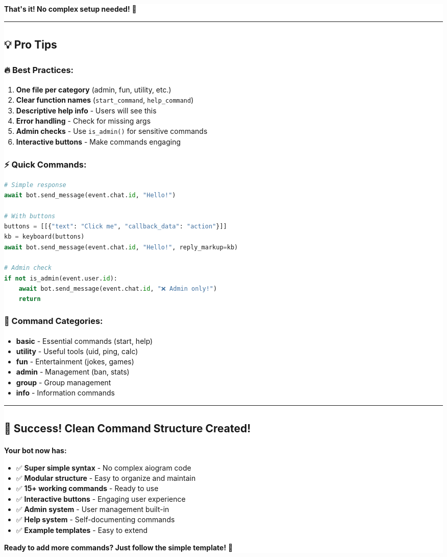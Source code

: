 **That's it! No complex setup needed!** 🎉

---

## 💡 Pro Tips

### **🔥 Best Practices:**
1. **One file per category** (admin, fun, utility, etc.)
2. **Clear function names** (`start_command`, `help_command`)
3. **Descriptive help info** - Users will see this
4. **Error handling** - Check for missing args
5. **Admin checks** - Use `is_admin()` for sensitive commands
6. **Interactive buttons** - Make commands engaging

### **⚡ Quick Commands:**
```python
# Simple response
await bot.send_message(event.chat.id, "Hello!")

# With buttons
buttons = [[{"text": "Click me", "callback_data": "action"}]]
kb = keyboard(buttons)
await bot.send_message(event.chat.id, "Hello!", reply_markup=kb)

# Admin check
if not is_admin(event.user.id):
    await bot.send_message(event.chat.id, "❌ Admin only!")
    return
```

### **🎯 Command Categories:**
- **basic** - Essential commands (start, help)
- **utility** - Useful tools (uid, ping, calc)
- **fun** - Entertainment (jokes, games)
- **admin** - Management (ban, stats)
- **group** - Group management
- **info** - Information commands

---

## 🎊 **Success! Clean Command Structure Created!**

**Your bot now has:**
- ✅ **Super simple syntax** - No complex aiogram code
- ✅ **Modular structure** - Easy to organize and maintain
- ✅ **15+ working commands** - Ready to use
- ✅ **Interactive buttons** - Engaging user experience
- ✅ **Admin system** - User management built-in
- ✅ **Help system** - Self-documenting commands
- ✅ **Example templates** - Easy to extend

**Ready to add more commands? Just follow the simple template!** 🚀
